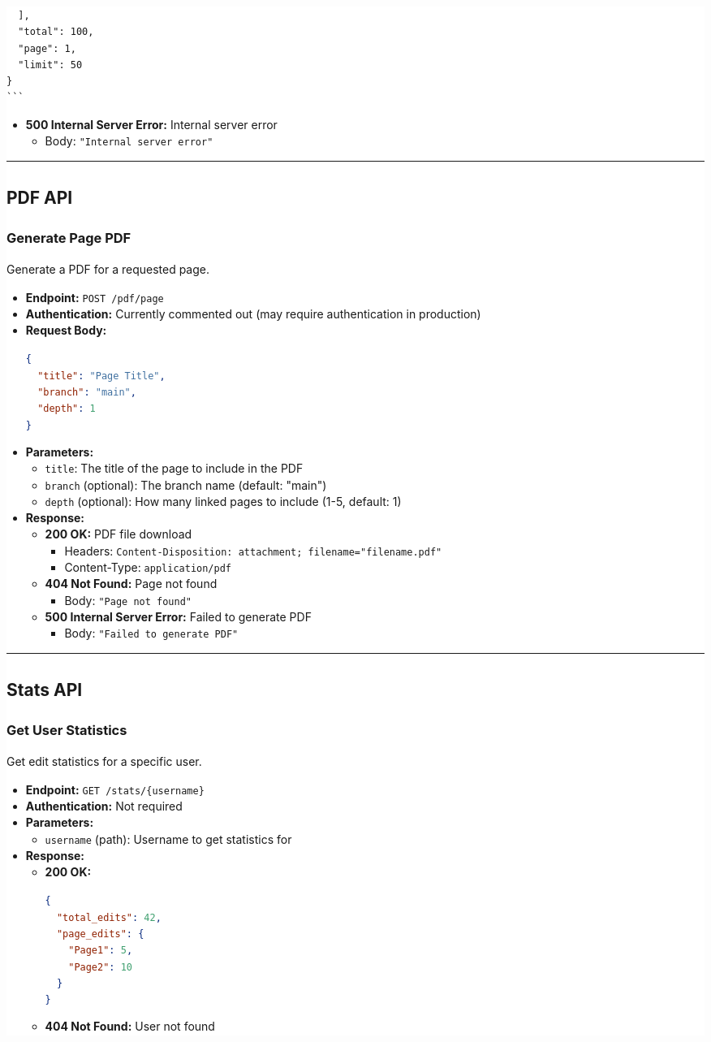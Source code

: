       ],
      "total": 100,
      "page": 1,
      "limit": 50
    }
    ```
  - **500 Internal Server Error:** Internal server error
    - Body: `"Internal server error"`

---

## PDF API

### Generate Page PDF

Generate a PDF for a requested page.

- **Endpoint:** `POST /pdf/page`
- **Authentication:** Currently commented out (may require authentication in production)
- **Request Body:**
  ```json
  {
    "title": "Page Title",
    "branch": "main",
    "depth": 1
  }
  ```
- **Parameters:**
  - `title`: The title of the page to include in the PDF
  - `branch` (optional): The branch name (default: "main")
  - `depth` (optional): How many linked pages to include (1-5, default: 1)
- **Response:**
  - **200 OK:** PDF file download
    - Headers: `Content-Disposition: attachment; filename="filename.pdf"`
    - Content-Type: `application/pdf`
  - **404 Not Found:** Page not found
    - Body: `"Page not found"`
  - **500 Internal Server Error:** Failed to generate PDF
    - Body: `"Failed to generate PDF"`

---

## Stats API

### Get User Statistics

Get edit statistics for a specific user.

- **Endpoint:** `GET /stats/{username}`
- **Authentication:** Not required
- **Parameters:**
  - `username` (path): Username to get statistics for
- **Response:**
  - **200 OK:**
    ```json
    {
      "total_edits": 42,
      "page_edits": {
        "Page1": 5,
        "Page2": 10
      }
    }
    ```
  - **404 Not Found:** User not found